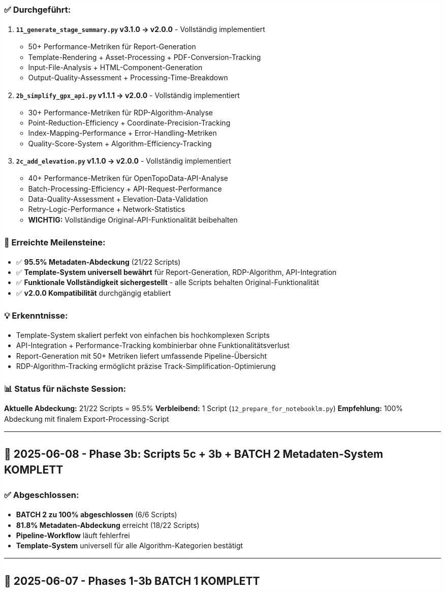 ### ✅ Durchgeführt:
1. **`11_generate_stage_summary.py` v3.1.0 → v2.0.0** - Vollständig implementiert
   - 50+ Performance-Metriken für Report-Generation
   - Template-Rendering + Asset-Processing + PDF-Conversion-Tracking
   - Input-File-Analysis + HTML-Component-Generation
   - Output-Quality-Assessment + Processing-Time-Breakdown

2. **`2b_simplify_gpx_api.py` v1.1.1 → v2.0.0** - Vollständig implementiert
   - 30+ Performance-Metriken für RDP-Algorithm-Analyse
   - Point-Reduction-Efficiency + Coordinate-Precision-Tracking
   - Index-Mapping-Performance + Error-Handling-Metriken
   - Quality-Score-System + Algorithm-Efficiency-Tracking

3. **`2c_add_elevation.py` v1.1.0 → v2.0.0** - Vollständig implementiert
   - 40+ Performance-Metriken für OpenTopoData-API-Analyse
   - Batch-Processing-Efficiency + API-Request-Performance
   - Data-Quality-Assessment + Elevation-Data-Validation
   - Retry-Logic-Performance + Network-Statistics
   - **WICHTIG:** Vollständige Original-API-Funktionalität beibehalten

### 🎯 Erreichte Meilensteine:
- ✅ **95.5% Metadaten-Abdeckung** (21/22 Scripts)
- ✅ **Template-System universell bewährt** für Report-Generation, RDP-Algorithm, API-Integration
- ✅ **Funktionale Vollständigkeit sichergestellt** - alle Scripts behalten Original-Funktionalität
- ✅ **v2.0.0 Kompatibilität** durchgängig etabliert

### 💡 Erkenntnisse:
- Template-System skaliert perfekt von einfachen bis hochkomplexen Scripts
- API-Integration + Performance-Tracking kombinierbar ohne Funktionalitätsverlust
- Report-Generation mit 50+ Metriken liefert umfassende Pipeline-Übersicht
- RDP-Algorithm-Tracking ermöglicht präzise Track-Simplification-Optimierung

### 📊 Status für nächste Session:
**Aktuelle Abdeckung:** 21/22 Scripts = 95.5%
**Verbleibend:** 1 Script (`12_prepare_for_notebooklm.py`)
**Empfehlung:** 100% Abdeckung mit finalem Export-Processing-Script

---

## 📅 2025-06-08 - Phase 3b: Scripts 5c + 3b + BATCH 2 Metadaten-System KOMPLETT

### ✅ Abgeschlossen:
- **BATCH 2 zu 100% abgeschlossen** (6/6 Scripts)
- **81.8% Metadaten-Abdeckung** erreicht (18/22 Scripts)
- **Pipeline-Workflow** läuft fehlerfrei
- **Template-System** universell für alle Algorithm-Kategorien bestätigt

---

## 📅 2025-06-07 - Phases 1-3b BATCH 1 KOMPLETT
